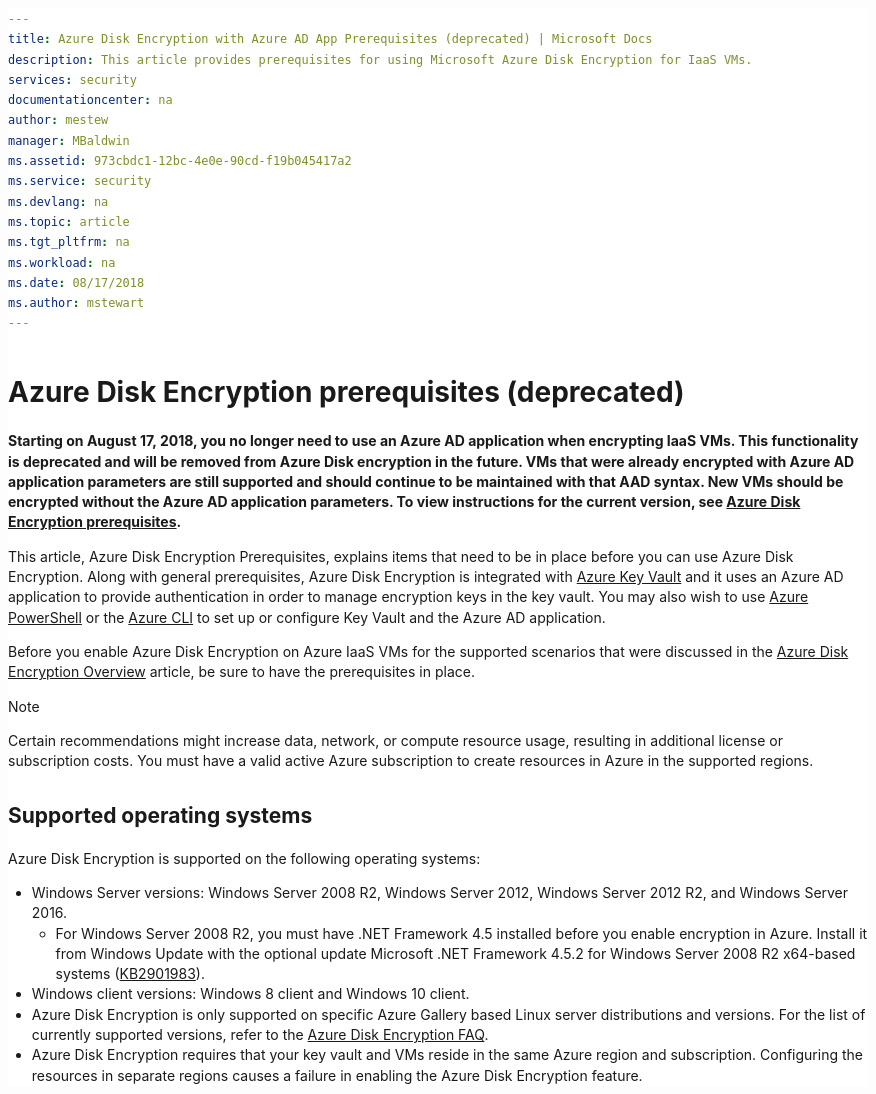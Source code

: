 ```yaml
---
title: Azure Disk Encryption with Azure AD App Prerequisites (deprecated) | Microsoft Docs
description: This article provides prerequisites for using Microsoft Azure Disk Encryption for IaaS VMs.
services: security
documentationcenter: na
author: mestew
manager: MBaldwin
ms.assetid: 973cbdc1-12bc-4e0e-90cd-f19b045417a2
ms.service: security
ms.devlang: na
ms.topic: article
ms.tgt_pltfrm: na 
ms.workload: na
ms.date: 08/17/2018
ms.author: mstewart
---
```

# Azure Disk Encryption prerequisites (deprecated)

**Starting on August 17, 2018, you no longer need to use an Azure AD application when encrypting IaaS VMs. This functionality is deprecated and will be removed from Azure Disk encryption in the future. VMs that were already encrypted with Azure AD application parameters are still supported and should continue to be maintained with that AAD syntax. New VMs should be encrypted without the Azure AD application parameters. To view instructions for the current version, see [Azure Disk Encryption prerequisites](azure-security-disk-encryption-prerequisites.md).**

 This article, Azure Disk Encryption Prerequisites, explains items that need to be in place before you can use Azure Disk Encryption. Along with general prerequisites, Azure Disk Encryption is integrated with [Azure Key Vault](https://docs.microsoft.com/azure/key-vault/) and it uses an Azure AD application to provide authentication in order to manage encryption keys in the key vault. You may also wish to use [Azure PowerShell](/powershell/azure/overview) or the [Azure CLI](/cli/azure/) to set up or configure Key Vault and the Azure AD application.

Before you enable Azure Disk Encryption on Azure IaaS VMs for the supported scenarios that were discussed in the [Azure Disk Encryption Overview](azure-security-disk-encryption-overview.md) article, be sure to have the prerequisites in place. 

> [!NOTE]
> Certain recommendations might increase data, network, or compute resource usage, resulting in additional license or subscription costs. You must have a valid active Azure subscription to create resources in Azure in the supported regions.


## <a name="bkmk_OSs"></a> Supported operating systems
Azure Disk Encryption is supported on the following operating systems:

- Windows Server versions: Windows Server 2008 R2, Windows Server 2012, Windows Server 2012 R2, and Windows Server 2016.
    - For Windows Server 2008 R2, you must have .NET Framework 4.5 installed before you enable encryption in Azure. Install it from Windows Update with the optional update Microsoft .NET Framework 4.5.2 for Windows Server 2008 R2 x64-based systems ([KB2901983](https://support.microsoft.com/kb/2901983)).    
- Windows client versions: Windows 8 client and Windows 10 client.
- Azure Disk Encryption is only supported on specific Azure Gallery based Linux server distributions and versions. For the list of currently supported versions, refer to the [Azure Disk Encryption FAQ](azure-security-disk-encryption-faq.md#bkmk_LinuxOSSupport).
- Azure Disk Encryption requires that your key vault and VMs reside in the same Azure region and subscription. Configuring the resources in separate regions causes a failure in enabling the Azure Disk Encryption feature.
